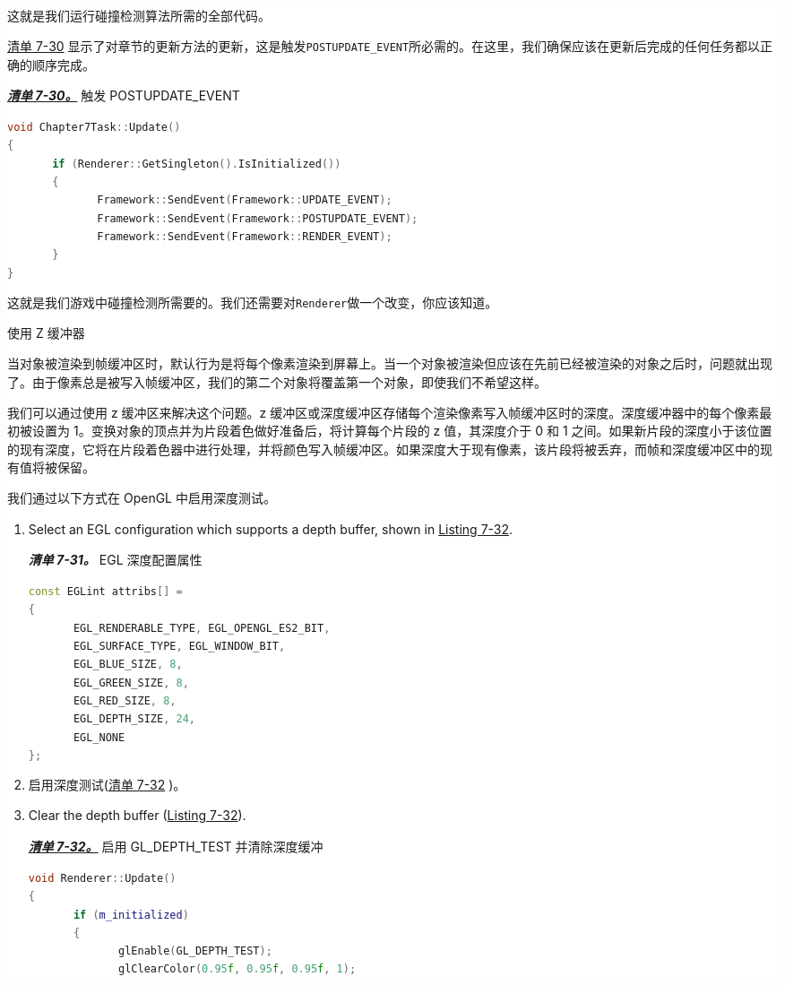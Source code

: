 这就是我们运行碰撞检测算法所需的全部代码。

[清单 7-30](#list30) 显示了对章节的更新方法的更新，这是触发`POSTUPDATE_EVENT`所必需的。在这里，我们确保应该在更新后完成的任何任务都以正确的顺序完成。

[***清单 7-30。***](#_list30) 触发 POSTUPDATE_EVENT

```cpp
void Chapter7Task::Update()
{
       if (Renderer::GetSingleton().IsInitialized())
       {
              Framework::SendEvent(Framework::UPDATE_EVENT);
              Framework::SendEvent(Framework::POSTUPDATE_EVENT);
              Framework::SendEvent(Framework::RENDER_EVENT);
       }
}

```

这就是我们游戏中碰撞检测所需要的。我们还需要对`Renderer`做一个改变，你应该知道。

使用 Z 缓冲器

当对象被渲染到帧缓冲区时，默认行为是将每个像素渲染到屏幕上。当一个对象被渲染但应该在先前已经被渲染的对象之后时，问题就出现了。由于像素总是被写入帧缓冲区，我们的第二个对象将覆盖第一个对象，即使我们不希望这样。

我们可以通过使用 z 缓冲区来解决这个问题。z 缓冲区或深度缓冲区存储每个渲染像素写入帧缓冲区时的深度。深度缓冲器中的每个像素最初被设置为 1。变换对象的顶点并为片段着色做好准备后，将计算每个片段的 z 值，其深度介于 0 和 1 之间。如果新片段的深度小于该位置的现有深度，它将在片段着色器中进行处理，并将颜色写入帧缓冲区。如果深度大于现有像素，该片段将被丢弃，而帧和深度缓冲区中的现有值将被保留。

我们通过以下方式在 OpenGL 中启用深度测试。

1.  Select an EGL configuration which supports a depth buffer, shown in [Listing 7-32](#list32).

    ***清单 7-31。*** EGL 深度配置属性

    ```cpp
    const EGLint attribs[] =
    {
           EGL_RENDERABLE_TYPE, EGL_OPENGL_ES2_BIT,
           EGL_SURFACE_TYPE, EGL_WINDOW_BIT,
           EGL_BLUE_SIZE, 8,
           EGL_GREEN_SIZE, 8,
           EGL_RED_SIZE, 8,
           EGL_DEPTH_SIZE, 24,
           EGL_NONE
    };

    ```

2.  启用深度测试([清单 7-32](#list32) )。
3.  Clear the depth buffer ([Listing 7-32](#list32)).

    [***清单 7-32。***](#_list32) 启用 GL_DEPTH_TEST 并清除深度缓冲

    ```cpp
    void Renderer::Update()
    {
           if (m_initialized)
           {
                  glEnable(GL_DEPTH_TEST);
                  glClearColor(0.95f, 0.95f, 0.95f, 1);
